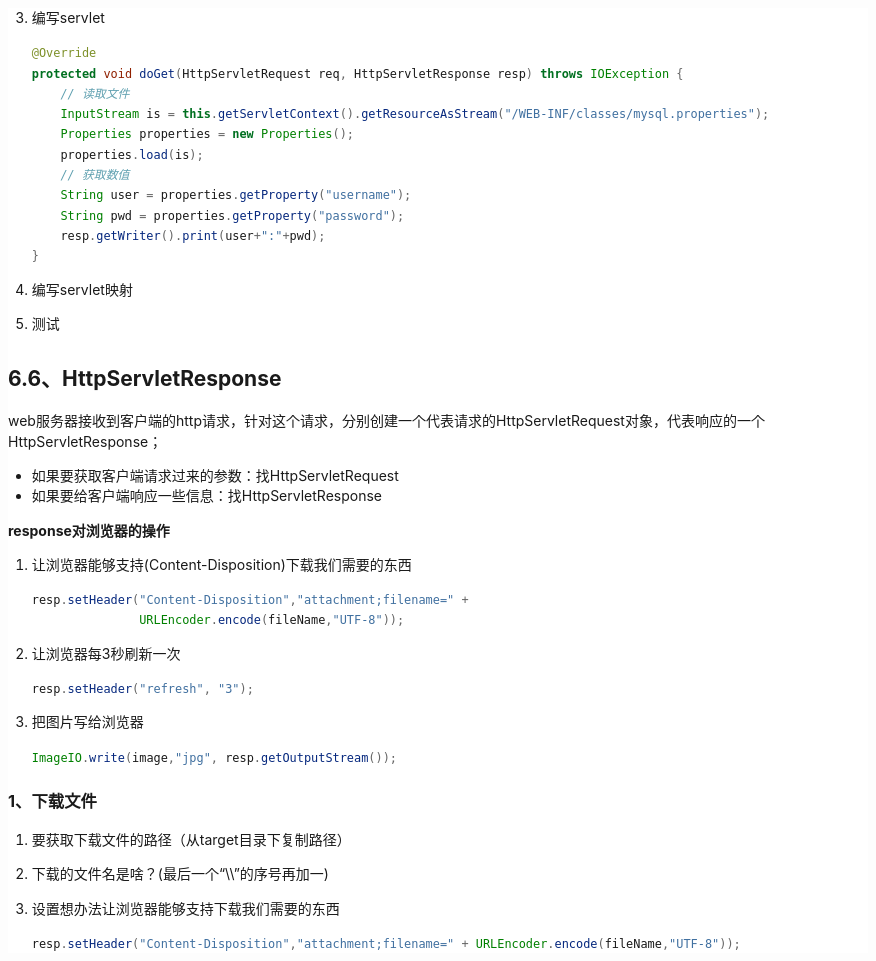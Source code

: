 3. 编写servlet

   ```java
   @Override
   protected void doGet(HttpServletRequest req, HttpServletResponse resp) throws IOException {
       // 读取文件
       InputStream is = this.getServletContext().getResourceAsStream("/WEB-INF/classes/mysql.properties");
       Properties properties = new Properties();
       properties.load(is);
       // 获取数值
       String user = properties.getProperty("username");
       String pwd = properties.getProperty("password");
       resp.getWriter().print(user+":"+pwd);
   }
   ```

4. 编写servlet映射

5. 测试



## 6.6、HttpServletResponse

web服务器接收到客户端的http请求，针对这个请求，分别创建一个代表请求的HttpServletRequest对象，代表响应的一个HttpServletResponse；

- 如果要获取客户端请求过来的参数：找HttpServletRequest
- 如果要给客户端响应一些信息：找HttpServletResponse

**response对浏览器的操作**

1. 让浏览器能够支持(Content-Disposition)下载我们需要的东西

   ```java
   resp.setHeader("Content-Disposition","attachment;filename=" + 
                  URLEncoder.encode(fileName,"UTF-8"));
   ```

2. 让浏览器每3秒刷新一次

   ```java
   resp.setHeader("refresh", "3");
   ```

3. 把图片写给浏览器

   ```java
   ImageIO.write(image,"jpg", resp.getOutputStream());
   ```

### 1、下载文件

1. 要获取下载文件的路径（从target目录下复制路径）

2. 下载的文件名是啥？(最后一个“\\\”的序号再加一)

3. 设置想办法让浏览器能够支持下载我们需要的东西

   ```java
   resp.setHeader("Content-Disposition","attachment;filename=" + URLEncoder.encode(fileName,"UTF-8"));
   ```
